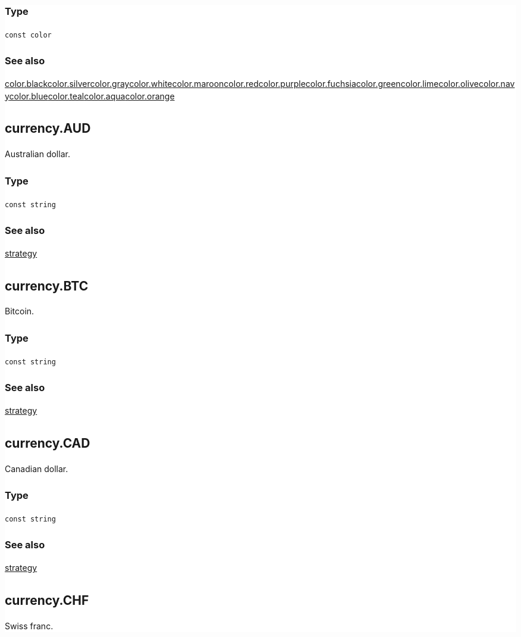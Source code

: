 ### Type

` const color `

### See also

[color.black](#var_color.black)[color.silver](#var_color.silver)[color.gray](#var_color.gray)[color.white](#var_color.white)[color.maroon](#var_color.maroon)[color.red](#var_color.red)[color.purple](#var_color.purple)[color.fuchsia](#var_color.fuchsia)[color.green](#var_color.green)[color.lime](#var_color.lime)[color.olive](#var_color.olive)[color.navy](#var_color.navy)[color.blue](#var_color.blue)[color.teal](#var_color.teal)[color.aqua](#var_color.aqua)[color.orange](#var_color.orange)

## currency.AUD

Australian dollar.

### Type

` const string `

### See also

[strategy](#fun_strategy)

## currency.BTC

Bitcoin.

### Type

` const string `

### See also

[strategy](#fun_strategy)

## currency.CAD

Canadian dollar.

### Type

` const string `

### See also

[strategy](#fun_strategy)

## currency.CHF

Swiss franc.
